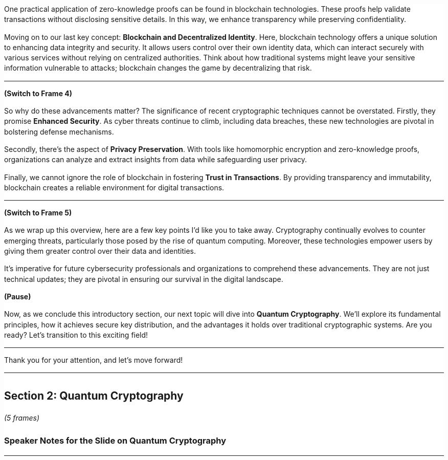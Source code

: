 One practical application of zero-knowledge proofs can be found in blockchain technologies. These proofs help validate transactions without disclosing sensitive details. In this way, we enhance transparency while preserving confidentiality.

Moving on to our last key concept: **Blockchain and Decentralized Identity**. Here, blockchain technology offers a unique solution to enhancing data integrity and security. It allows users control over their own identity data, which can interact securely with various services without relying on centralized authorities. Think about how traditional systems might leave your sensitive information vulnerable to attacks; blockchain changes the game by decentralizing that risk.

---

**(Switch to Frame 4)**

So why do these advancements matter? The significance of recent cryptographic techniques cannot be overstated. Firstly, they promise **Enhanced Security**. As cyber threats continue to climb, including data breaches, these new technologies are pivotal in bolstering defense mechanisms.

Secondly, there’s the aspect of **Privacy Preservation**. With tools like homomorphic encryption and zero-knowledge proofs, organizations can analyze and extract insights from data while safeguarding user privacy. 

Finally, we cannot ignore the role of blockchain in fostering **Trust in Transactions**. By providing transparency and immutability, blockchain creates a reliable environment for digital transactions. 

---

**(Switch to Frame 5)**

As we wrap up this overview, here are a few key points I’d like you to take away. Cryptography continually evolves to counter emerging threats, particularly those posed by the rise of quantum computing. Moreover, these technologies empower users by giving them greater control over their data and identities. 

It’s imperative for future cybersecurity professionals and organizations to comprehend these advancements. They are not just technical updates; they are pivotal in ensuring our survival in the digital landscape.

**(Pause)**

Now, as we conclude this introductory section, our next topic will dive into **Quantum Cryptography**. We’ll explore its fundamental principles, how it achieves secure key distribution, and the advantages it holds over traditional cryptographic systems. Are you ready? Let’s transition to this exciting field!

--- 

Thank you for your attention, and let’s move forward!

---

## Section 2: Quantum Cryptography
*(5 frames)*

### Speaker Notes for the Slide on Quantum Cryptography

---